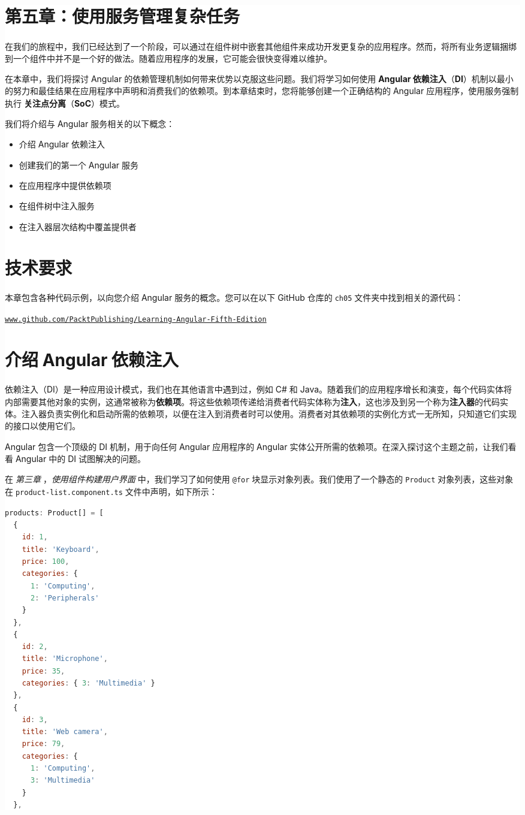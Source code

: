 

# 第五章：使用服务管理复杂任务

在我们的旅程中，我们已经达到了一个阶段，可以通过在组件树中嵌套其他组件来成功开发更复杂的应用程序。然而，将所有业务逻辑捆绑到一个组件中并不是一个好的做法。随着应用程序的发展，它可能会很快变得难以维护。

在本章中，我们将探讨 Angular 的依赖管理机制如何带来优势以克服这些问题。我们将学习如何使用 **Angular 依赖注入**（**DI**）机制以最小的努力和最佳结果在应用程序中声明和消费我们的依赖项。到本章结束时，您将能够创建一个正确结构的 Angular 应用程序，使用服务强制执行 **关注点分离**（**SoC**）模式。

我们将介绍与 Angular 服务相关的以下概念：

+   介绍 Angular 依赖注入

+   创建我们的第一个 Angular 服务

+   在应用程序中提供依赖项

+   在组件树中注入服务

+   在注入器层次结构中覆盖提供者

# 技术要求

本章包含各种代码示例，以向您介绍 Angular 服务的概念。您可以在以下 GitHub 仓库的 `ch05` 文件夹中找到相关的源代码：

[`www.github.com/PacktPublishing/Learning-Angular-Fifth-Edition`](https://www.github.com/PacktPublishing/Learning-Angular-Fifth-Edition )

# 介绍 Angular 依赖注入

依赖注入（DI）是一种应用设计模式，我们也在其他语言中遇到过，例如 C# 和 Java。随着我们的应用程序增长和演变，每个代码实体将内部需要其他对象的实例，这通常被称为**依赖项**。将这些依赖项传递给消费者代码实体称为**注入**，这也涉及到另一个称为**注入器**的代码实体。注入器负责实例化和启动所需的依赖项，以便在注入到消费者时可以使用。消费者对其依赖项的实例化方式一无所知，只知道它们实现的接口以使用它们。

Angular 包含一个顶级的 DI 机制，用于向任何 Angular 应用程序的 Angular 实体公开所需的依赖项。在深入探讨这个主题之前，让我们看看 Angular 中的 DI 试图解决的问题。

在 *第三章* ，*使用组件构建用户界面* 中，我们学习了如何使用 `@for` 块显示对象列表。我们使用了一个静态的 `Product` 对象列表，这些对象在 `product-list.component.ts` 文件中声明，如下所示：

```js
products: Product[] = [
  { 
    id: 1,
    title: 'Keyboard',
    price: 100,
    categories: {
      1: 'Computing',
      2: 'Peripherals'
    }
  },
  {
    id: 2,
    title: 'Microphone',
    price: 35,
    categories: { 3: 'Multimedia' }
  },
  {
    id: 3,
    title: 'Web camera',
    price: 79,
    categories: {
      1: 'Computing',
      3: 'Multimedia'
    }
  },
```